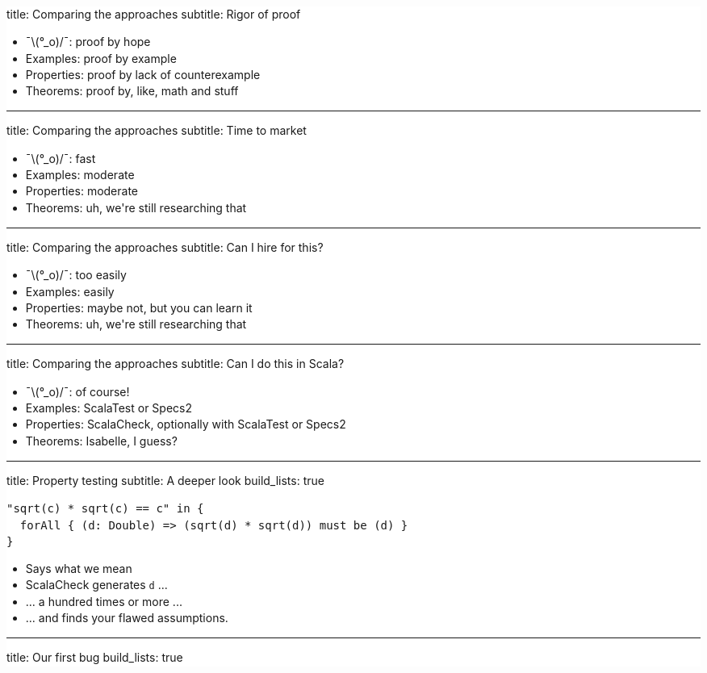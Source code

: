 title: Comparing the approaches
subtitle: Rigor of proof

- ¯\\(°_o)/¯: proof by hope
- Examples: proof by example
- Properties: proof by lack of counterexample
- Theorems: proof by, like, math and stuff

---
title: Comparing the approaches
subtitle: Time to market

- ¯\\(°_o)/¯: fast
- Examples: moderate
- Properties: moderate
- Theorems: uh, we're still researching that

---
title: Comparing the approaches
subtitle: Can I hire for this?

- ¯\\(°_o)/¯: too easily
- Examples: easily
- Properties: maybe not, but you can learn it
- Theorems: uh, we're still researching that

---
title: Comparing the approaches
subtitle: Can I do this in Scala?

- ¯\\(°_o)/¯: of course!
- Examples: ScalaTest or Specs2
- Properties: ScalaCheck, optionally with ScalaTest or Specs2
- Theorems: Isabelle, I guess?

---
title: Property testing
subtitle: A deeper look
build_lists: true

<pre class="prettyprint" data-lang="scala">
"sqrt(c) * sqrt(c) == c" in {
  forAll { (d: Double) => (sqrt(d) * sqrt(d)) must be (d) }
}
</pre>

- Says what we mean
- ScalaCheck generates <code>d</code> ...
- ... a hundred times or more ...
- ... and finds your flawed assumptions.

---
title: Our first bug
build_lists: true
